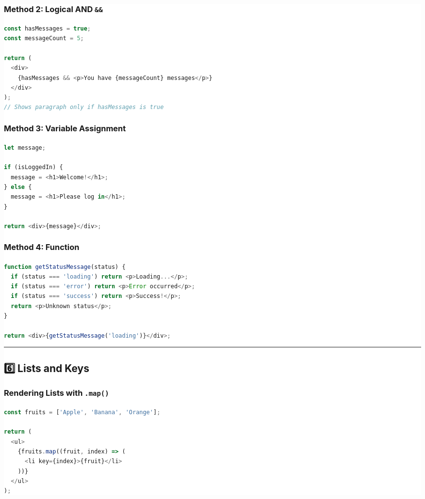 ### Method 2: Logical AND `&&`

```javascript
const hasMessages = true;
const messageCount = 5;

return (
  <div>
    {hasMessages && <p>You have {messageCount} messages</p>}
  </div>
);
// Shows paragraph only if hasMessages is true
```

### Method 3: Variable Assignment

```javascript
let message;

if (isLoggedIn) {
  message = <h1>Welcome!</h1>;
} else {
  message = <h1>Please log in</h1>;
}

return <div>{message}</div>;
```

### Method 4: Function

```javascript
function getStatusMessage(status) {
  if (status === 'loading') return <p>Loading...</p>;
  if (status === 'error') return <p>Error occurred</p>;
  if (status === 'success') return <p>Success!</p>;
  return <p>Unknown status</p>;
}

return <div>{getStatusMessage('loading')}</div>;
```

---

## 6️⃣ Lists and Keys

### Rendering Lists with `.map()`

```javascript
const fruits = ['Apple', 'Banana', 'Orange'];

return (
  <ul>
    {fruits.map((fruit, index) => (
      <li key={index}>{fruit}</li>
    ))}
  </ul>
);
```
